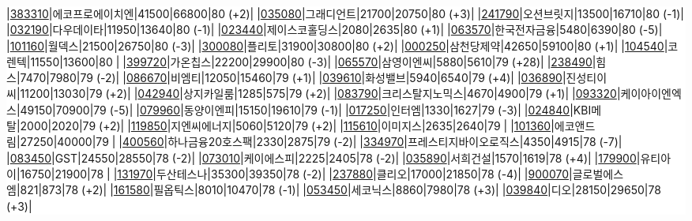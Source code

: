 |[383310](https://finance.daum.net/quotes/A383310)|에코프로에이치엔|41500|66800|80 (+2)|
|[035080](https://finance.daum.net/quotes/A035080)|그래디언트|21700|20750|80 (+3)|
|[241790](https://finance.daum.net/quotes/A241790)|오션브릿지|13500|16710|80 (-1)|
|[032190](https://finance.daum.net/quotes/A032190)|다우데이타|11950|13640|80 (-1)|
|[023440](https://finance.daum.net/quotes/A023440)|제이스코홀딩스|2080|2635|80 (+1)|
|[063570](https://finance.daum.net/quotes/A063570)|한국전자금융|5480|6390|80 (-5)|
|[101160](https://finance.daum.net/quotes/A101160)|월덱스|21500|26750|80 (-3)|
|[300080](https://finance.daum.net/quotes/A300080)|플리토|31900|30800|80 (+2)|
|[000250](https://finance.daum.net/quotes/A000250)|삼천당제약|42650|59100|80 (+1)|
|[104540](https://finance.daum.net/quotes/A104540)|코렌텍|11550|13600|80 |
|[399720](https://finance.daum.net/quotes/A399720)|가온칩스|22200|29900|80 (-3)|
|[065570](https://finance.daum.net/quotes/A065570)|삼영이엔씨|5880|5610|79 (+28)|
|[238490](https://finance.daum.net/quotes/A238490)|힘스|7470|7980|79 (-2)|
|[086670](https://finance.daum.net/quotes/A086670)|비엠티|12050|15460|79 (+1)|
|[039610](https://finance.daum.net/quotes/A039610)|화성밸브|5940|6540|79 (+4)|
|[036890](https://finance.daum.net/quotes/A036890)|진성티이씨|11200|13030|79 (+2)|
|[042940](https://finance.daum.net/quotes/A042940)|상지카일룸|1285|575|79 (+2)|
|[083790](https://finance.daum.net/quotes/A083790)|크리스탈지노믹스|4670|4900|79 (+1)|
|[093320](https://finance.daum.net/quotes/A093320)|케이아이엔엑스|49150|70900|79 (-5)|
|[079960](https://finance.daum.net/quotes/A079960)|동양이엔피|15150|19610|79 (-1)|
|[017250](https://finance.daum.net/quotes/A017250)|인터엠|1330|1627|79 (-3)|
|[024840](https://finance.daum.net/quotes/A024840)|KBI메탈|2000|2020|79 (+2)|
|[119850](https://finance.daum.net/quotes/A119850)|지엔씨에너지|5060|5120|79 (+2)|
|[115610](https://finance.daum.net/quotes/A115610)|이미지스|2635|2640|79 |
|[101360](https://finance.daum.net/quotes/A101360)|에코앤드림|27250|40000|79 |
|[400560](https://finance.daum.net/quotes/A400560)|하나금융20호스팩|2330|2875|79 (-2)|
|[334970](https://finance.daum.net/quotes/A334970)|프레스티지바이오로직스|4350|4915|78 (-7)|
|[083450](https://finance.daum.net/quotes/A083450)|GST|24550|28550|78 (-2)|
|[073010](https://finance.daum.net/quotes/A073010)|케이에스피|2225|2405|78 (-2)|
|[035890](https://finance.daum.net/quotes/A035890)|서희건설|1570|1619|78 (+4)|
|[179900](https://finance.daum.net/quotes/A179900)|유티아이|16750|21900|78 |
|[131970](https://finance.daum.net/quotes/A131970)|두산테스나|35300|39350|78 (-2)|
|[237880](https://finance.daum.net/quotes/A237880)|클리오|17000|21850|78 (-4)|
|[900070](https://finance.daum.net/quotes/A900070)|글로벌에스엠|821|873|78 (+2)|
|[161580](https://finance.daum.net/quotes/A161580)|필옵틱스|8010|10470|78 (-1)|
|[053450](https://finance.daum.net/quotes/A053450)|세코닉스|8860|7980|78 (+3)|
|[039840](https://finance.daum.net/quotes/A039840)|디오|28150|29650|78 (+3)|